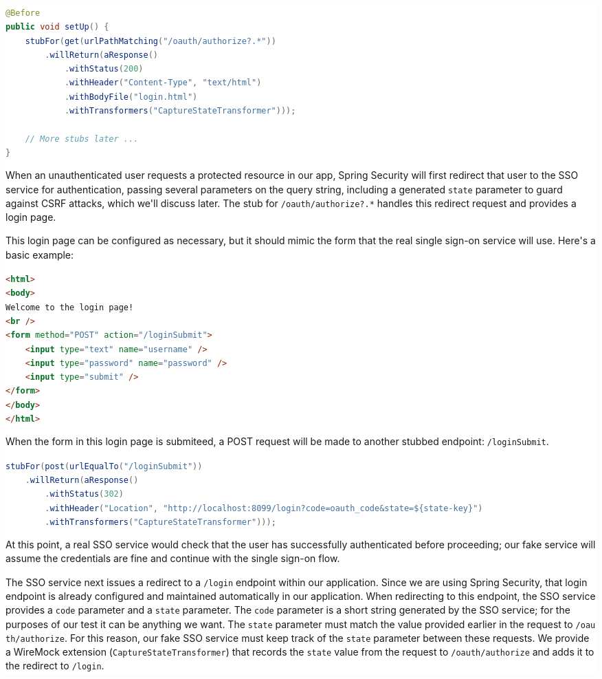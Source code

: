 ~~~java
@Before
public void setUp() {
    stubFor(get(urlPathMatching("/oauth/authorize?.*"))
        .willReturn(aResponse()
            .withStatus(200)
            .withHeader("Content-Type", "text/html")
            .withBodyFile("login.html")
            .withTransformers("CaptureStateTransformer")));

    // More stubs later ...
}
~~~

When an unauthenticated user requests a protected resource in our app, Spring Security will first redirect that user to the SSO service
for authentication, passing several parameters on the query string, including a generated `state` parameter to
guard against CSRF attacks, which we'll discuss later. 
The stub for `/oauth/authorize?.*` handles this redirect request and provides a login page.

This login page can be configured as necessary, but it should mimic the form that the real single sign-on service
will use. Here's a basic example:

~~~html
<html>
<body>
Welcome to the login page!
<br />
<form method="POST" action="/loginSubmit">
    <input type="text" name="username" />
    <input type="password" name="password" />
    <input type="submit" />
</form>
</body>
</html>
~~~

When the form in this login page is submiteed, a POST request will be made to another stubbed endpoint: `/loginSubmit`.

~~~java
stubFor(post(urlEqualTo("/loginSubmit"))
    .willReturn(aResponse()
        .withStatus(302)
        .withHeader("Location", "http://localhost:8099/login?code=oauth_code&state=${state-key}")
        .withTransformers("CaptureStateTransformer")));
~~~

At this point, a real SSO service would check that the user has successfully authenticated before proceeding; our fake service will
assume the credentials are fine and continue with the single sign-on flow.

The SSO service next issues a redirect to a `/login` endpoint within our application. Since we are using Spring Security, that login
endpoint is already configured and maintained automatically in our application. When redirecting to this endpoint, the SSO service
provides a `code` parameter and a `state` parameter. The `code` parameter is a short string generated by the SSO service; for the
purposes of our test it can be anything we want. The `state` parameter must match the value provided earlier in the request to
`/oauth/authorize`. For this reason, our fake SSO service must keep track of the `state` parameter between these requests. We provide
a WireMock extension (`CaptureStateTransformer`) that records the `state` value from the request
to `/oauth/authorize` and adds it to the redirect to `/login`. 
